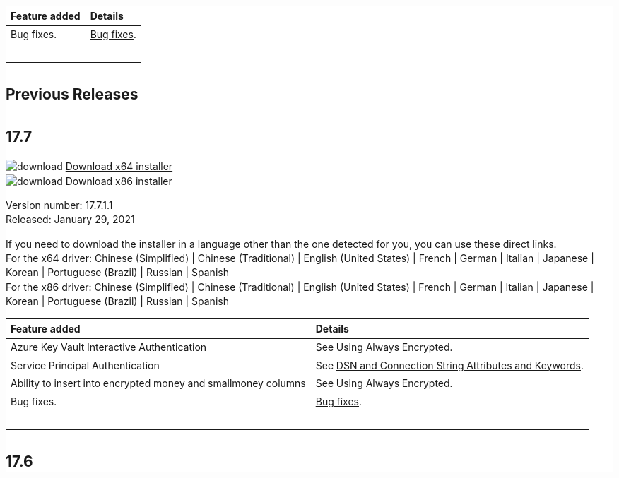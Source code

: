 | Feature added | Details |
| :------- | :------ |
| Bug fixes. | [Bug fixes](../bug-fixes.md). |
| &nbsp; | &nbsp; |

## Previous Releases

## 17.7

![download](../../../ssms/media/download-icon.png) [Download x64 installer](https://go.microsoft.com/fwlink/?linkid=2153471)  
![download](../../../ssms/media/download-icon.png) [Download x86 installer](https://go.microsoft.com/fwlink/?linkid=2153469)  

Version number: 17.7.1.1  
Released: January 29, 2021

If you need to download the installer in a language other than the one detected for you, you can use these direct links.  
For the x64 driver: [Chinese (Simplified)](https://go.microsoft.com/fwlink/?linkid=2153471&clcid=0x804) | [Chinese (Traditional)](https://go.microsoft.com/fwlink/?linkid=2153471&clcid=0x404) | [English (United States)](https://go.microsoft.com/fwlink/?linkid=2153471&clcid=0x409) | [French](https://go.microsoft.com/fwlink/?linkid=2153471&clcid=0x40c) | [German](https://go.microsoft.com/fwlink/?linkid=2153471&clcid=0x407) | [Italian](https://go.microsoft.com/fwlink/?linkid=2153471&clcid=0x410) | [Japanese](https://go.microsoft.com/fwlink/?linkid=2153471&clcid=0x411) | [Korean](https://go.microsoft.com/fwlink/?linkid=2153471&clcid=0x412) | [Portuguese (Brazil)](https://go.microsoft.com/fwlink/?linkid=2153471&clcid=0x416) | [Russian](https://go.microsoft.com/fwlink/?linkid=2153471&clcid=0x419) | [Spanish](https://go.microsoft.com/fwlink/?linkid=2153471&clcid=0x40a)  
For the x86 driver: [Chinese (Simplified)](https://go.microsoft.com/fwlink/?linkid=2153469&clcid=0x804) | [Chinese (Traditional)](https://go.microsoft.com/fwlink/?linkid=2153469&clcid=0x404) | [English (United States)](https://go.microsoft.com/fwlink/?linkid=2153469&clcid=0x409) | [French](https://go.microsoft.com/fwlink/?linkid=2153469&clcid=0x40c) | [German](https://go.microsoft.com/fwlink/?linkid=2153469&clcid=0x407) | [Italian](https://go.microsoft.com/fwlink/?linkid=2153469&clcid=0x410) | [Japanese](https://go.microsoft.com/fwlink/?linkid=2153469&clcid=0x411) | [Korean](https://go.microsoft.com/fwlink/?linkid=2153469&clcid=0x412) | [Portuguese (Brazil)](https://go.microsoft.com/fwlink/?linkid=2153469&clcid=0x416) | [Russian](https://go.microsoft.com/fwlink/?linkid=2153469&clcid=0x419) | [Spanish](https://go.microsoft.com/fwlink/?linkid=2153469&clcid=0x40a)

| Feature added | Details |
| :------- | :------ |
| Azure Key Vault Interactive Authentication | See [Using Always Encrypted](../using-always-encrypted-with-the-odbc-driver.md). |
| Service Principal Authentication | See [DSN and Connection String Attributes and Keywords](../dsn-connection-string-attribute.md). |
| Ability to insert into encrypted money and smallmoney columns | See [Using Always Encrypted](../using-always-encrypted-with-the-odbc-driver.md). |
| Bug fixes. | [Bug fixes](../bug-fixes.md). |
| &nbsp; | &nbsp; |

## 17.6
